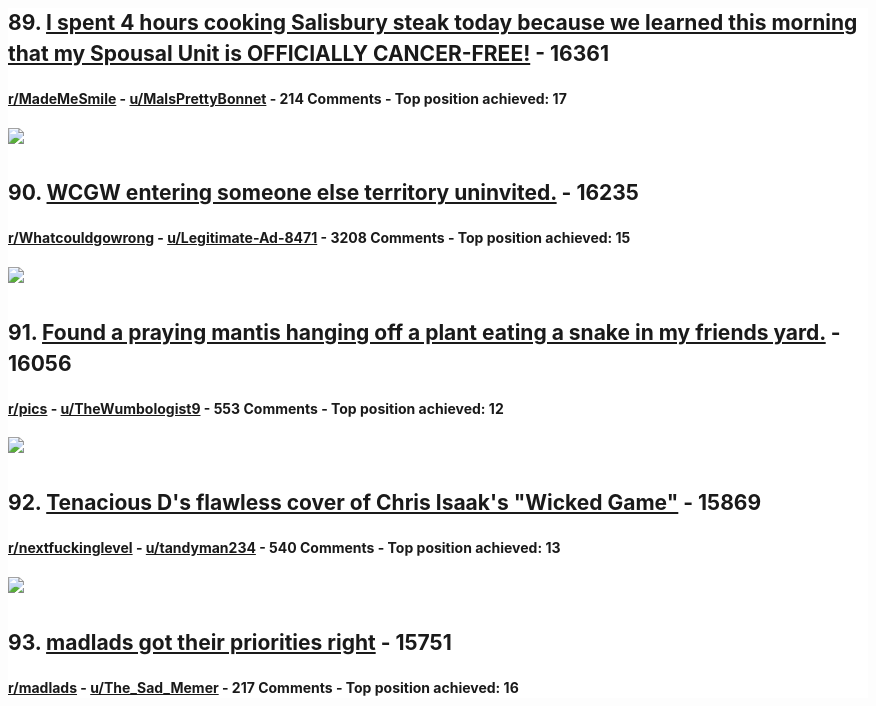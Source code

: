 ## 89. [I spent 4 hours cooking Salisbury steak today because we learned this morning that my Spousal Unit is OFFICIALLY CANCER-FREE!](http://reddit.com/r/MadeMeSmile/comments/zkjhzc/i_spent_4_hours_cooking_salisbury_steak_today/) - 16361
#### [r/MadeMeSmile](http://reddit.com/r/MadeMeSmile) - [u/MalsPrettyBonnet](http://reddit.com/u/MalsPrettyBonnet) - 214 Comments - Top position achieved: 17

<a href="https://i.redd.it/ha0i1nr8sk5a1.jpg"><img src="https://b.thumbs.redditmedia.com/-arBBL9PDVLvWTqVtntEsovHWi6_Faa1Z1nkfy_yDKY.jpg"></img></a>

## 90. [WCGW entering someone else territory uninvited.](http://reddit.com/r/Whatcouldgowrong/comments/zl0rqc/wcgw_entering_someone_else_territory_uninvited/) - 16235
#### [r/Whatcouldgowrong](http://reddit.com/r/Whatcouldgowrong) - [u/Legitimate-Ad-8471](http://reddit.com/u/Legitimate-Ad-8471) - 3208 Comments - Top position achieved: 15

<a href="https://v.redd.it/8skgfzf16p5a1"><img src="https://b.thumbs.redditmedia.com/YWlcdlLJ_VhHWu9sxWY8076U9wNqG4EiO8c5F5k1wFE.jpg"></img></a>

## 91. [Found a praying mantis hanging off a plant eating a snake in my friends yard.](http://reddit.com/r/pics/comments/zl11lo/found_a_praying_mantis_hanging_off_a_plant_eating/) - 16056
#### [r/pics](http://reddit.com/r/pics) - [u/TheWumbologist9](http://reddit.com/u/TheWumbologist9) - 553 Comments - Top position achieved: 12

<a href="https://i.redd.it/4zsp9iaj7p5a1.jpg"><img src="https://a.thumbs.redditmedia.com/micAMWxrqHiedZpRJpJUtEtjpRgBai9JBkf51KHgiV0.jpg"></img></a>

## 92. [Tenacious D's flawless cover of Chris Isaak's "Wicked Game"](http://reddit.com/r/nextfuckinglevel/comments/zla0gv/tenacious_ds_flawless_cover_of_chris_isaaks/) - 15869
#### [r/nextfuckinglevel](http://reddit.com/r/nextfuckinglevel) - [u/tandyman234](http://reddit.com/u/tandyman234) - 540 Comments - Top position achieved: 13

<a href="https://v.redd.it/fcimpl9yxq5a1"><img src="https://b.thumbs.redditmedia.com/KWr_DLZmt1HfyVr9HrT30Da4JtRX-_7fyK9jgf9yXxI.jpg"></img></a>

## 93. [madlads got their priorities right](http://reddit.com/r/madlads/comments/zkwm79/madlads_got_their_priorities_right/) - 15751
#### [r/madlads](http://reddit.com/r/madlads) - [u/The_Sad_Memer](http://reddit.com/u/The_Sad_Memer) - 217 Comments - Top position achieved: 16
